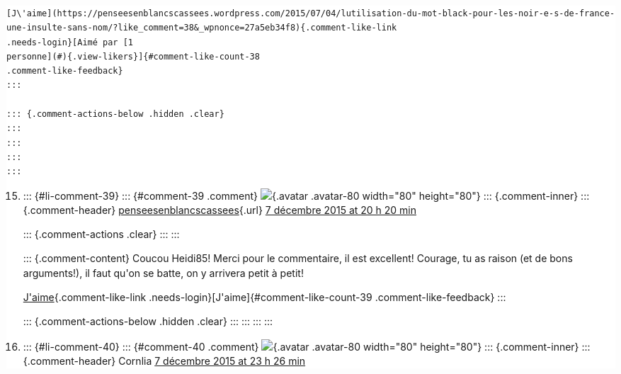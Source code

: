     [J\'aime](https://penseesenblancscassees.wordpress.com/2015/07/04/lutilisation-du-mot-black-pour-les-noir-e-s-de-france-une-insulte-sans-nom/?like_comment=38&_wpnonce=27a5eb34f8){.comment-like-link
    .needs-login}[Aimé par [1
    personne](#){.view-likers}]{#comment-like-count-38
    .comment-like-feedback}
    :::

    ::: {.comment-actions-below .hidden .clear}
    :::
    :::
    :::
    :::

15. ::: {#li-comment-39}
    ::: {#comment-39 .comment}
    ![](https://1.gravatar.com/avatar/a7c9ebdd7cb1af1b4d4cde9ee0f2421a?s=80&d=identicon&r=G){.avatar
    .avatar-80 width="80" height="80"}
    ::: {.comment-inner}
    ::: {.comment-header}
    [penseesenblancscassees](https://penseesenblancscassees.wordpress.com){.url}
    [7 décembre 2015 at 20 h 20
    min](https://penseesenblancscassees.wordpress.com/2015/07/04/lutilisation-du-mot-black-pour-les-noir-e-s-de-france-une-insulte-sans-nom/#comment-39)

    ::: {.comment-actions .clear}
    :::
    :::

    ::: {.comment-content}
    Coucou Heidi85! Merci pour le commentaire, il est excellent!
    Courage, tu as raison (et de bons arguments!), il faut qu'on se
    batte, on y arrivera petit à petit!

    [J\'aime](https://penseesenblancscassees.wordpress.com/2015/07/04/lutilisation-du-mot-black-pour-les-noir-e-s-de-france-une-insulte-sans-nom/?like_comment=39&_wpnonce=e73e5ecb93){.comment-like-link
    .needs-login}[J\'aime]{#comment-like-count-39
    .comment-like-feedback}
    :::

    ::: {.comment-actions-below .hidden .clear}
    :::
    :::
    :::
    :::

16. ::: {#li-comment-40}
    ::: {#comment-40 .comment}
    ![](https://1.gravatar.com/avatar/dab2ec86e59c9c7142b349e6232e9355?s=80&d=identicon&r=G){.avatar
    .avatar-80 width="80" height="80"}
    ::: {.comment-inner}
    ::: {.comment-header}
    Cornlia
    [7 décembre 2015 at 23 h 26
    min](https://penseesenblancscassees.wordpress.com/2015/07/04/lutilisation-du-mot-black-pour-les-noir-e-s-de-france-une-insulte-sans-nom/#comment-40)
